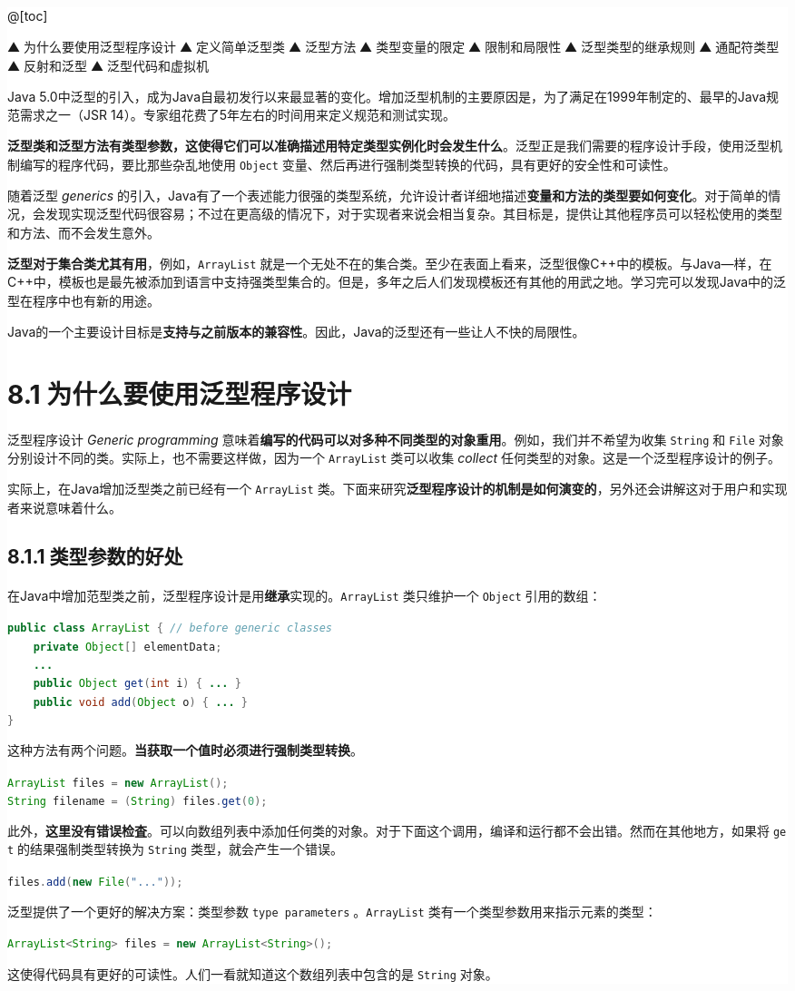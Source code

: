 @[toc]

▲ 为什么要使用泛型程序设计
▲ 定义简单泛型类
▲ 泛型方法
▲ 类型变量的限定
▲ 限制和局限性
▲ 泛型类型的继承规则
▲ 通配符类型
▲ 反射和泛型
▲ 泛型代码和虚拟机

Java 5.0中泛型的引入，成为Java自最初发行以来最显著的变化。增加泛型机制的主要原因是，为了满足在1999年制定的、最早的Java规范需求之一（JSR 14）。专家组花费了5年左右的时间用来定义规范和测试实现。

**泛型类和泛型方法有类型参数，这使得它们可以准确描述用特定类型实例化时会发生什么**。泛型正是我们需要的程序设计手段，使用泛型机制编写的程序代码，要比那些杂乱地使用 `Object` 变量、然后再进行强制类型转换的代码，具有更好的安全性和可读性。

随着泛型 *generics* 的引入，Java有了一个表述能力很强的类型系统，允许设计者详细地描述**变量和方法的类型要如何变化**。对于简单的情况，会发现实现泛型代码很容易；不过在更高级的情况下，对于实现者来说会相当复杂。其目标是，提供让其他程序员可以轻松使用的类型和方法、而不会发生意外。

**泛型对于集合类尤其有用**，例如，`ArrayList` 就是一个无处不在的集合类。至少在表面上看来，泛型很像C++中的模板。与Java—样，在C++中，模板也是最先被添加到语言中支持强类型集合的。但是，多年之后人们发现模板还有其他的用武之地。学习完可以发现Java中的泛型在程序中也有新的用途。

Java的一个主要设计目标是**支持与之前版本的兼容性**。因此，Java的泛型还有一些让人不快的局限性。
# 8.1 为什么要使用泛型程序设计
泛型程序设计 *Generic programming* 意味着**编写的代码可以对多种不同类型的对象重用**。例如，我们并不希望为收集 `String` 和 `File` 对象分别设计不同的类。实际上，也不需要这样做，因为一个 `ArrayList` 类可以收集 *collect* 任何类型的对象。这是一个泛型程序设计的例子。

实际上，在Java增加泛型类之前已经有一个 `ArrayList` 类。下面来研究**泛型程序设计的机制是如何演变的**，另外还会讲解这对于用户和实现者来说意味着什么。
## 8.1.1 类型参数的好处
在Java中增加范型类之前，泛型程序设计是用**继承**实现的。`ArrayList` 类只维护一个 `Object` 引用的数组：
```java
public class ArrayList { // before generic classes
	private Object[] elementData;
	...
	public Object get(int i) { ... }
	public void add(Object o) { ... }
}
```
这种方法有两个问题。**当获取一个值时必须进行强制类型转换**。
```java
ArrayList files = new ArrayList();
String filename = (String) files.get(0);
```
此外，**这里没有错误检査**。可以向数组列表中添加任何类的对象。对于下面这个调用，编译和运行都不会出错。然而在其他地方，如果将 `get` 的结果强制类型转换为 `String` 类型，就会产生一个错误。
```java
files.add(new File("..."));
```

泛型提供了一个更好的解决方案：类型参数 `type parameters` 。`ArrayList` 类有一个类型参数用来指示元素的类型：
```java
ArrayList<String> files = new ArrayList<String>();
```
这使得代码具有更好的可读性。人们一看就知道这个数组列表中包含的是 `String` 对象。
